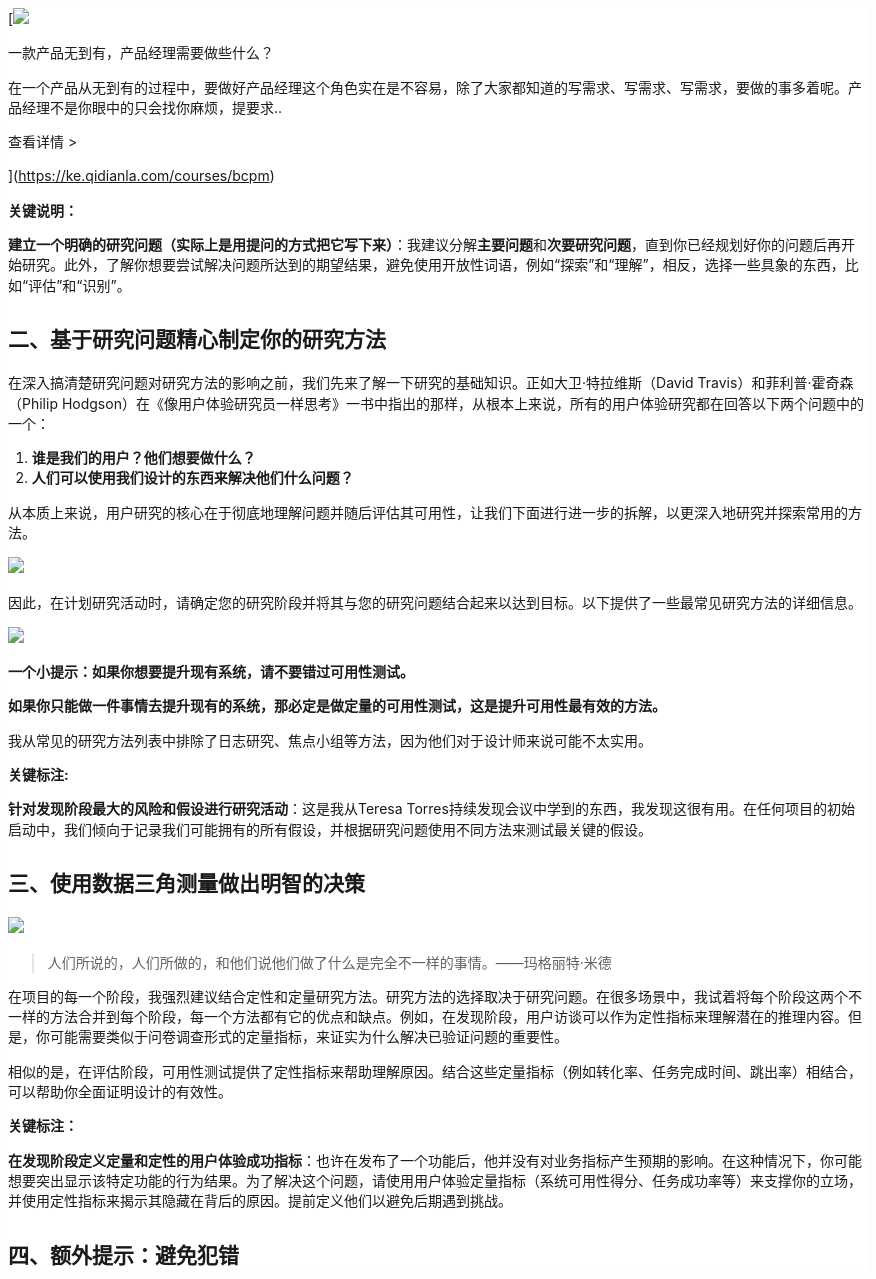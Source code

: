 [![](https://image.woshipm.com/2023/08/02/58dc678c-30e3-11ee-88e7-00163e0b5ff3.png)

一款产品无到有，产品经理需要做些什么？

在一个产品从无到有的过程中，要做好产品经理这个角色实在是不容易，除了大家都知道的写需求、写需求、写需求，要做的事多着呢。产品经理不是你眼中的只会找你麻烦，提要求..

查看详情 >

](https://ke.qidianla.com/courses/bcpm)

**关键说明：**

**建立一个明确的研究问题（实际上是用提问的方式把它写下来）**：我建议分解**主要问题**和**次要研究问题**，直到你已经规划好你的问题后再开始研究。此外，了解你想要尝试解决问题所达到的期望结果，避免使用开放性词语，例如“探索”和“理解”，相反，选择一些具象的东西，比如“评估”和“识别”。

## 二、基于研究问题精心制定你的研究方法

在深入搞清楚研究问题对研究方法的影响之前，我们先来了解一下研究的基础知识。正如大卫·特拉维斯（David Travis）和菲利普·霍奇森（Philip Hodgson）在《像用户体验研究员一样思考》一书中指出的那样，从根本上来说，所有的用户体验研究都在回答以下两个问题中的一个：

1.  **谁是我们的用户？他们想要做什么？**
2.  **人们可以使用我们设计的东西来解决他们什么问题？**

从本质上来说，用户研究的核心在于彻底地理解问题并随后评估其可用性，让我们下面进行进一步的拆解，以更深入地研究并探索常用的方法。

![](https://image.woshipm.com/2023/12/14/a64c213a-9a3b-11ee-971a-00163e142b65.jpg)

因此，在计划研究活动时，请确定您的研究阶段并将其与您的研究问题结合起来以达到目标。以下提供了一些最常见研究方法的详细信息。

![](https://image.woshipm.com/2023/12/14/a6a96250-9a3b-11ee-9167-00163e142b65.jpg)

**一个小提示：如果你想要提升现有系统，请不要错过可用性测试。**

**如果你只能做一件事情去提升现有的系统，那必定是做定量的可用性测试，这是提升可用性最有效的方法。**

我从常见的研究方法列表中排除了日志研究、焦点小组等方法，因为他们对于设计师来说可能不太实用。

**关键标注:**

**针对发现阶段最大的风险和假设进行研究活动**：这是我从Teresa Torres持续发现会议中学到的东西，我发现这很有用。在任何项目的初始启动中，我们倾向于记录我们可能拥有的所有假设，并根据研究问题使用不同方法来测试最关键的假设。

## 三、使用数据三角测量做出明智的决策

![](https://image.woshipm.com/2023/12/14/a6f01ff6-9a3b-11ee-9167-00163e142b65.jpg)

> 人们所说的，人们所做的，和他们说他们做了什么是完全不一样的事情。——玛格丽特·米德

在项目的每一个阶段，我强烈建议结合定性和定量研究方法。研究方法的选择取决于研究问题。在很多场景中，我试着将每个阶段这两个不一样的方法合并到每个阶段，每一个方法都有它的优点和缺点。例如，在发现阶段，用户访谈可以作为定性指标来理解潜在的推理内容。但是，你可能需要类似于问卷调查形式的定量指标，来证实为什么解决已验证问题的重要性。

相似的是，在评估阶段，可用性测试提供了定性指标来帮助理解原因。结合这些定量指标（例如转化率、任务完成时间、跳出率）相结合，可以帮助你全面证明设计的有效性。

**关键标注：**

**在发现阶段定义定量和定性的用户体验成功指标**：也许在发布了一个功能后，他并没有对业务指标产生预期的影响。在这种情况下，你可能想要突出显示该特定功能的行为结果。为了解决这个问题，请使用用户体验定量指标（系统可用性得分、任务成功率等）来支撑你的立场，并使用定性指标来揭示其隐藏在背后的原因。提前定义他们以避免后期遇到挑战。

## 四、额外提示：避免犯错
